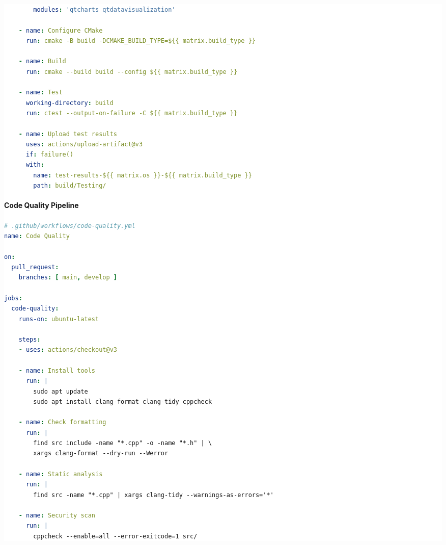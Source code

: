 ```yaml
        modules: 'qtcharts qtdatavisualization'
    
    - name: Configure CMake
      run: cmake -B build -DCMAKE_BUILD_TYPE=${{ matrix.build_type }}
    
    - name: Build
      run: cmake --build build --config ${{ matrix.build_type }}
    
    - name: Test
      working-directory: build
      run: ctest --output-on-failure -C ${{ matrix.build_type }}
    
    - name: Upload test results
      uses: actions/upload-artifact@v3
      if: failure()
      with:
        name: test-results-${{ matrix.os }}-${{ matrix.build_type }}
        path: build/Testing/
```

#### Code Quality Pipeline
```yaml
# .github/workflows/code-quality.yml
name: Code Quality

on:
  pull_request:
    branches: [ main, develop ]

jobs:
  code-quality:
    runs-on: ubuntu-latest
    
    steps:
    - uses: actions/checkout@v3
    
    - name: Install tools
      run: |
        sudo apt update
        sudo apt install clang-format clang-tidy cppcheck
    
    - name: Check formatting
      run: |
        find src include -name "*.cpp" -o -name "*.h" | \
        xargs clang-format --dry-run --Werror
    
    - name: Static analysis
      run: |
        find src -name "*.cpp" | xargs clang-tidy --warnings-as-errors='*'
    
    - name: Security scan
      run: |
        cppcheck --enable=all --error-exitcode=1 src/
```
